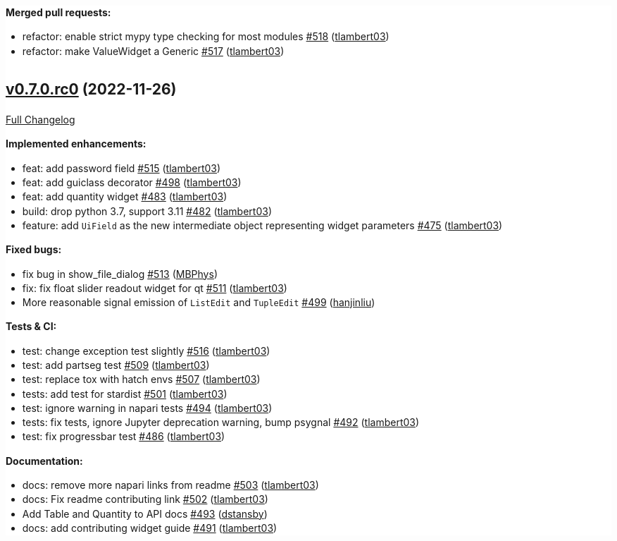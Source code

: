 **Merged pull requests:**

- refactor: enable strict mypy type checking for most modules [\#518](https://github.com/pyapp-kit/magicgui/pull/518) ([tlambert03](https://github.com/tlambert03))
- refactor:  make ValueWidget a Generic [\#517](https://github.com/pyapp-kit/magicgui/pull/517) ([tlambert03](https://github.com/tlambert03))

## [v0.7.0.rc0](https://github.com/pyapp-kit/magicgui/tree/v0.7.0.rc0) (2022-11-26)

[Full Changelog](https://github.com/pyapp-kit/magicgui/compare/v0.6.1...v0.7.0.rc0)

**Implemented enhancements:**

- feat: add password field [\#515](https://github.com/pyapp-kit/magicgui/pull/515) ([tlambert03](https://github.com/tlambert03))
- feat: add guiclass decorator [\#498](https://github.com/pyapp-kit/magicgui/pull/498) ([tlambert03](https://github.com/tlambert03))
- feat: add quantity widget [\#483](https://github.com/pyapp-kit/magicgui/pull/483) ([tlambert03](https://github.com/tlambert03))
- build: drop python 3.7, support 3.11 [\#482](https://github.com/pyapp-kit/magicgui/pull/482) ([tlambert03](https://github.com/tlambert03))
- feature: add `UiField` as the new intermediate object representing widget parameters [\#475](https://github.com/pyapp-kit/magicgui/pull/475) ([tlambert03](https://github.com/tlambert03))

**Fixed bugs:**

- fix bug in show\_file\_dialog [\#513](https://github.com/pyapp-kit/magicgui/pull/513) ([MBPhys](https://github.com/MBPhys))
- fix: fix float slider readout widget for qt [\#511](https://github.com/pyapp-kit/magicgui/pull/511) ([tlambert03](https://github.com/tlambert03))
- More reasonable signal emission of `ListEdit` and `TupleEdit` [\#499](https://github.com/pyapp-kit/magicgui/pull/499) ([hanjinliu](https://github.com/hanjinliu))

**Tests & CI:**

- test: change exception test slightly [\#516](https://github.com/pyapp-kit/magicgui/pull/516) ([tlambert03](https://github.com/tlambert03))
- test: add partseg test [\#509](https://github.com/pyapp-kit/magicgui/pull/509) ([tlambert03](https://github.com/tlambert03))
- test: replace tox with hatch envs [\#507](https://github.com/pyapp-kit/magicgui/pull/507) ([tlambert03](https://github.com/tlambert03))
- tests: add test for stardist [\#501](https://github.com/pyapp-kit/magicgui/pull/501) ([tlambert03](https://github.com/tlambert03))
- test: ignore warning in napari tests [\#494](https://github.com/pyapp-kit/magicgui/pull/494) ([tlambert03](https://github.com/tlambert03))
- tests: fix tests, ignore Jupyter deprecation warning, bump psygnal  [\#492](https://github.com/pyapp-kit/magicgui/pull/492) ([tlambert03](https://github.com/tlambert03))
- test: fix progressbar test [\#486](https://github.com/pyapp-kit/magicgui/pull/486) ([tlambert03](https://github.com/tlambert03))

**Documentation:**

- docs: remove more napari links from readme [\#503](https://github.com/pyapp-kit/magicgui/pull/503) ([tlambert03](https://github.com/tlambert03))
- docs: Fix readme contributing link [\#502](https://github.com/pyapp-kit/magicgui/pull/502) ([tlambert03](https://github.com/tlambert03))
- Add Table and Quantity to API docs [\#493](https://github.com/pyapp-kit/magicgui/pull/493) ([dstansby](https://github.com/dstansby))
- docs: add contributing widget guide [\#491](https://github.com/pyapp-kit/magicgui/pull/491) ([tlambert03](https://github.com/tlambert03))
